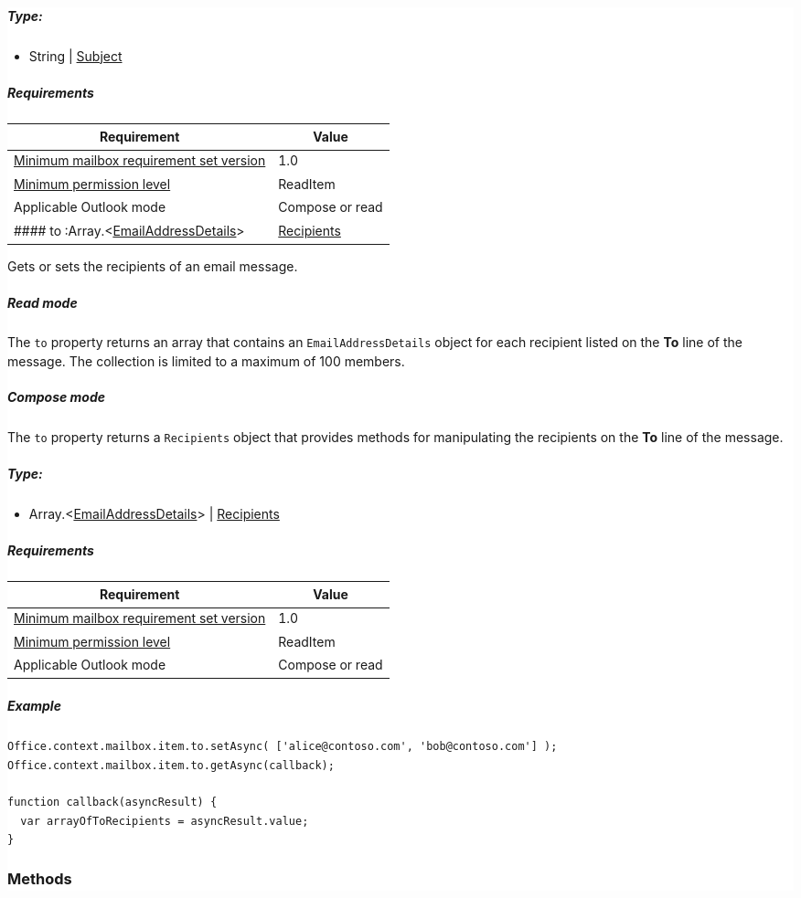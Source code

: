 ##### Type:

*   String | [Subject](Subject.html)

##### Requirements

|Requirement| Value|
|---|---|
|[Minimum mailbox requirement set version](./tutorial-api-requirement-sets.md)| 1.0|
|[Minimum permission level](https://msdn.microsoft.com/EN-US/library/office/fp161087.aspx)| ReadItem|
|Applicable Outlook mode| Compose or read|
####  to :Array.<[EmailAddressDetails](simple-types.md#EmailAddressDetails)>|[Recipients](Recipients.html)

Gets or sets the recipients of an email message.

##### Read mode

The `to` property returns an array that contains an `EmailAddressDetails` object for each recipient listed on the **To** line of the message. The collection is limited to a maximum of 100 members.

##### Compose mode

The `to` property returns a `Recipients` object that provides methods for manipulating the recipients on the **To** line of the message.

##### Type:

*   Array.<[EmailAddressDetails](simple-types.md#EmailAddressDetails)> | [Recipients](Recipients.html)

##### Requirements

|Requirement| Value|
|---|---|
|[Minimum mailbox requirement set version](./tutorial-api-requirement-sets.md)| 1.0|
|[Minimum permission level](https://msdn.microsoft.com/EN-US/library/office/fp161087.aspx)| ReadItem|
|Applicable Outlook mode| Compose or read|

##### Example

```
Office.context.mailbox.item.to.setAsync( ['alice@contoso.com', 'bob@contoso.com'] );
Office.context.mailbox.item.to.getAsync(callback);

function callback(asyncResult) {
  var arrayOfToRecipients = asyncResult.value;
}
```

### Methods
